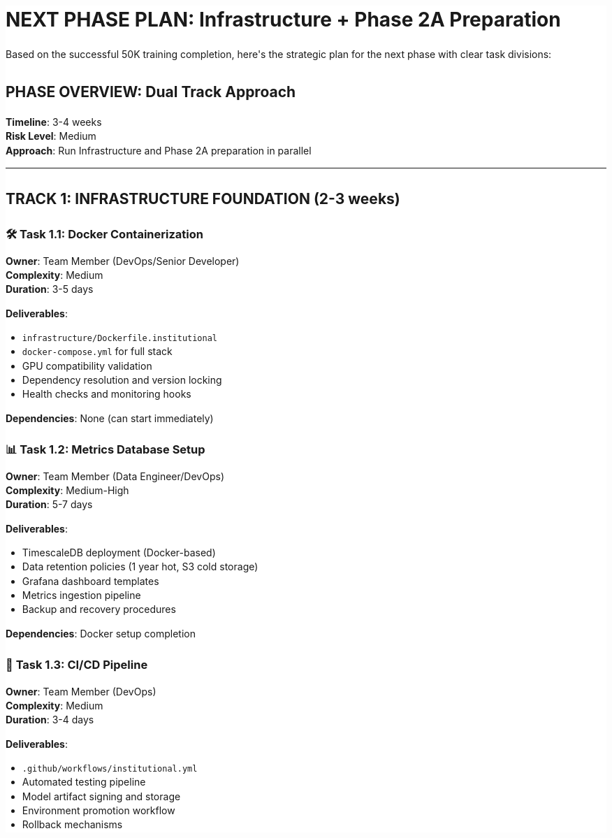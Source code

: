 # NEXT PHASE PLAN: Infrastructure + Phase 2A Preparation

Based on the successful 50K training completion, here's the strategic plan for the next phase with clear task divisions:

## PHASE OVERVIEW: Dual Track Approach

**Timeline**: 3-4 weeks  
**Risk Level**: Medium  
**Approach**: Run Infrastructure and Phase 2A preparation in parallel

---

## TRACK 1: INFRASTRUCTURE FOUNDATION (2-3 weeks)

### 🛠️ **Task 1.1: Docker Containerization**
**Owner**: Team Member (DevOps/Senior Developer)  
**Complexity**: Medium  
**Duration**: 3-5 days

**Deliverables**:
- `infrastructure/Dockerfile.institutional` 
- `docker-compose.yml` for full stack
- GPU compatibility validation
- Dependency resolution and version locking
- Health checks and monitoring hooks

**Dependencies**: None (can start immediately)

### 📊 **Task 1.2: Metrics Database Setup**
**Owner**: Team Member (Data Engineer/DevOps)  
**Complexity**: Medium-High  
**Duration**: 5-7 days

**Deliverables**:
- TimescaleDB deployment (Docker-based)
- Data retention policies (1 year hot, S3 cold storage)
- Grafana dashboard templates
- Metrics ingestion pipeline
- Backup and recovery procedures

**Dependencies**: Docker setup completion

### 🔄 **Task 1.3: CI/CD Pipeline**
**Owner**: Team Member (DevOps)  
**Complexity**: Medium  
**Duration**: 3-4 days

**Deliverables**:
- `.github/workflows/institutional.yml`
- Automated testing pipeline
- Model artifact signing and storage
- Environment promotion workflow
- Rollback mechanisms
